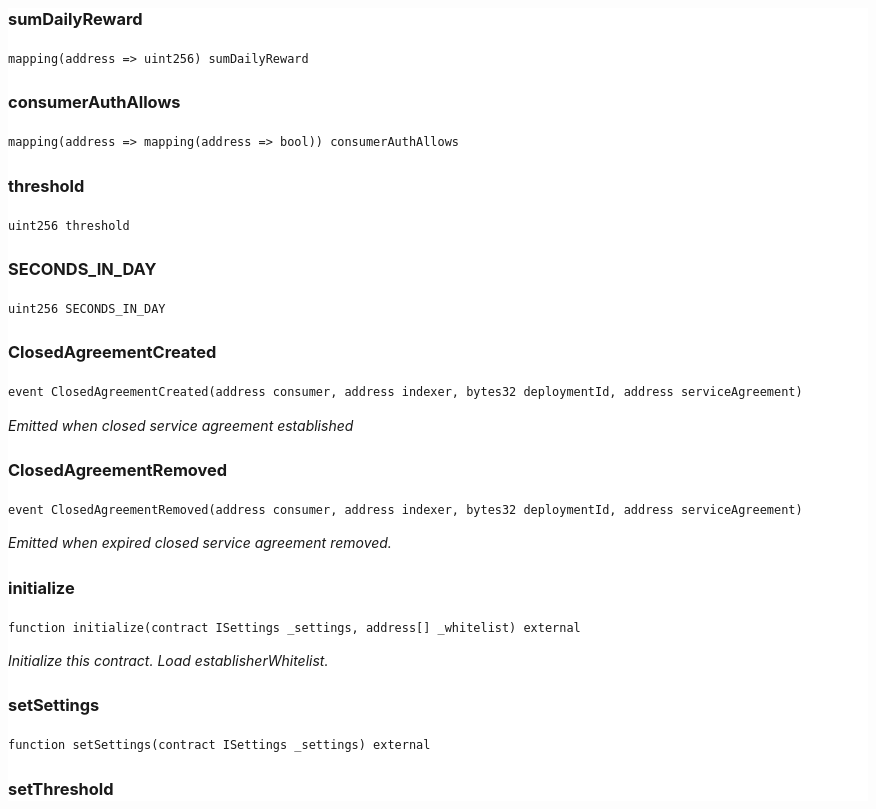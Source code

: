 ### sumDailyReward

```solidity
mapping(address => uint256) sumDailyReward
```

### consumerAuthAllows

```solidity
mapping(address => mapping(address => bool)) consumerAuthAllows
```

### threshold

```solidity
uint256 threshold
```

### SECONDS_IN_DAY

```solidity
uint256 SECONDS_IN_DAY
```

### ClosedAgreementCreated

```solidity
event ClosedAgreementCreated(address consumer, address indexer, bytes32 deploymentId, address serviceAgreement)
```

_Emitted when closed service agreement established_

### ClosedAgreementRemoved

```solidity
event ClosedAgreementRemoved(address consumer, address indexer, bytes32 deploymentId, address serviceAgreement)
```

_Emitted when expired closed service agreement removed._

### initialize

```solidity
function initialize(contract ISettings _settings, address[] _whitelist) external
```

_Initialize this contract. Load establisherWhitelist._

### setSettings

```solidity
function setSettings(contract ISettings _settings) external
```

### setThreshold

